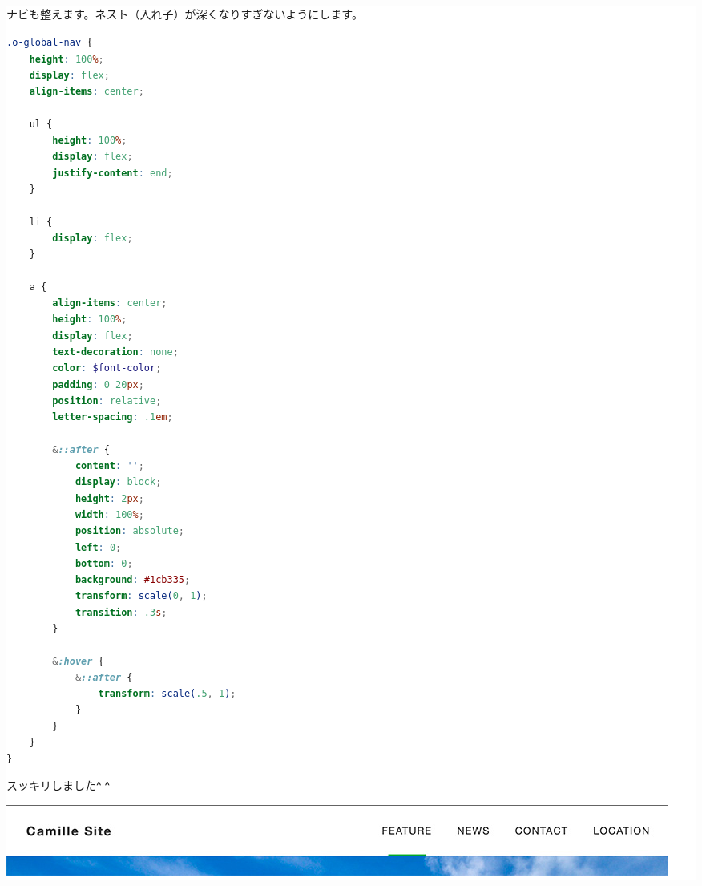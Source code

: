ナビも整えます。ネスト（入れ子）が深くなりすぎないようにします。

```scss
.o-global-nav {
    height: 100%;
    display: flex;
    align-items: center;

    ul {
        height: 100%;
        display: flex;
        justify-content: end;
    }

    li {
        display: flex;
    }

    a {
        align-items: center;
        height: 100%;
        display: flex;
        text-decoration: none;
        color: $font-color;
        padding: 0 20px;
        position: relative;
        letter-spacing: .1em;

        &::after {
            content: '';
            display: block;
            height: 2px;
            width: 100%;
            position: absolute;
            left: 0;
            bottom: 0;
            background: #1cb335;
            transform: scale(0, 1);
            transition: .3s;
        }

        &:hover {
            &::after {
                transform: scale(.5, 1);
            }
        }
    }
}
```

スッキリしました^ ^

![ヘッダー周りをスタイルング後](./images/03/entry440-7.jpg)

